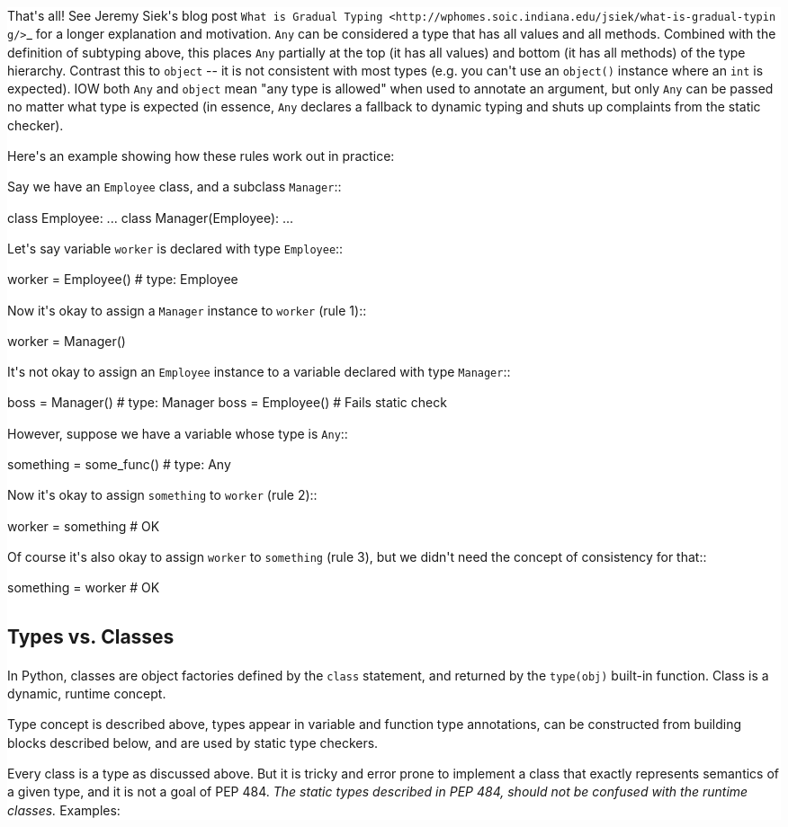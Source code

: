 That's all! See Jeremy Siek's blog post
`What is Gradual Typing <http://wphomes.soic.indiana.edu/jsiek/what-is-gradual-typing/>`\_
for a longer explanation and motivation. `Any` can be considered a type
that has all values and all methods. Combined with the definition of
subtyping above, this places `Any` partially at the top (it has all
values) and bottom (it has all methods) of the type hierarchy. Contrast
this to `object` -- it is not consistent with most types (e.g. you can't
use an `object()` instance where an `int` is expected). IOW both `Any`
and `object` mean "any type is allowed" when used to annotate an
argument, but only `Any` can be passed no matter what type is expected
(in essence, `Any` declares a fallback to dynamic typing and shuts up
complaints from the static checker).

Here's an example showing how these rules work out in practice:

Say we have an `Employee` class, and a subclass `Manager`::

class Employee: ... class Manager(Employee): ...

Let's say variable `worker` is declared with type `Employee`::

worker = Employee() \# type: Employee

Now it's okay to assign a `Manager` instance to `worker` (rule 1)::

worker = Manager()

It's not okay to assign an `Employee` instance to a variable declared
with type `Manager`::

boss = Manager() \# type: Manager boss = Employee() \# Fails static
check

However, suppose we have a variable whose type is `Any`::

something = some\_func() \# type: Any

Now it's okay to assign `something` to `worker` (rule 2)::

worker = something \# OK

Of course it's also okay to assign `worker` to `something` (rule 3), but
we didn't need the concept of consistency for that::

something = worker \# OK

Types vs. Classes
-----------------

In Python, classes are object factories defined by the `class`
statement, and returned by the `type(obj)` built-in function. Class is a
dynamic, runtime concept.

Type concept is described above, types appear in variable and function
type annotations, can be constructed from building blocks described
below, and are used by static type checkers.

Every class is a type as discussed above. But it is tricky and error
prone to implement a class that exactly represents semantics of a given
type, and it is not a goal of PEP 484. *The static types described in
PEP 484, should not be confused with the runtime classes.* Examples:
